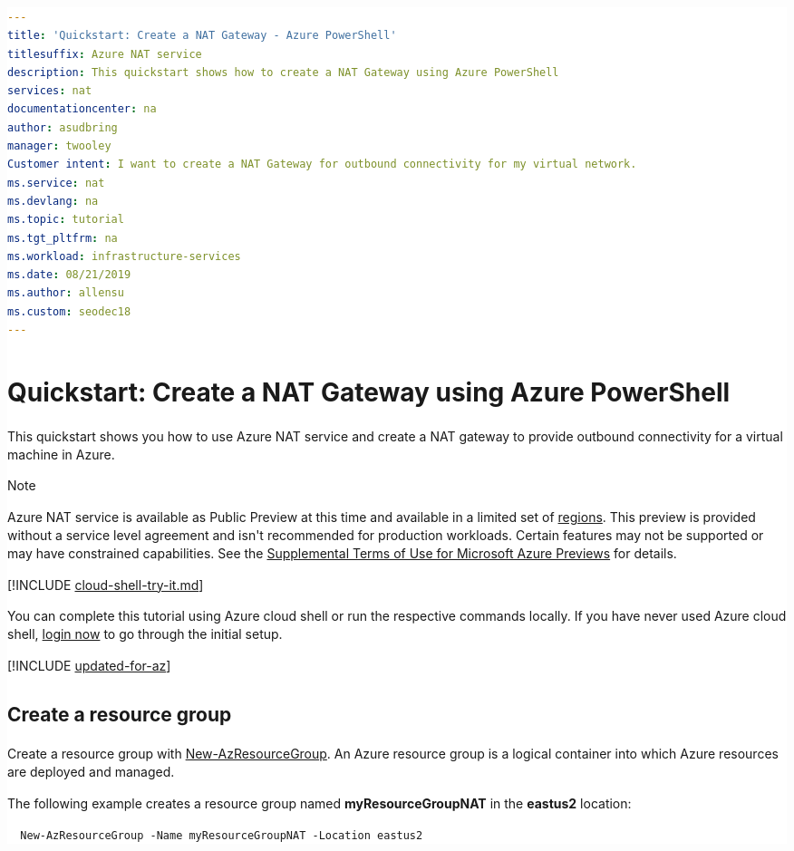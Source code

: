 ```yaml
---
title: 'Quickstart: Create a NAT Gateway - Azure PowerShell'
titlesuffix: Azure NAT service
description: This quickstart shows how to create a NAT Gateway using Azure PowerShell
services: nat
documentationcenter: na
author: asudbring
manager: twooley
Customer intent: I want to create a NAT Gateway for outbound connectivity for my virtual network.
ms.service: nat
ms.devlang: na
ms.topic: tutorial
ms.tgt_pltfrm: na
ms.workload: infrastructure-services
ms.date: 08/21/2019
ms.author: allensu
ms.custom: seodec18
---
```


# Quickstart: Create a NAT Gateway using Azure PowerShell

This quickstart shows you how to use Azure NAT service and create a NAT gateway to provide outbound connectivity for a virtual machine in Azure. 

>[!NOTE] 
>Azure NAT service is available as Public Preview at this time and available in a limited set of [regions](https://azure.microsoft.com/global-infrastructure/regions/). This preview is provided without a service level agreement and isn't recommended for production workloads. Certain features may not be supported or may have constrained capabilities. See the [Supplemental Terms of Use for Microsoft Azure Previews](https://azure.microsoft.comsupport/legal/preview-supplemental-terms) for details.


[!INCLUDE [cloud-shell-try-it.md](../../includes/cloud-shell-try-it.md)]

You can complete this tutorial using Azure cloud shell or run the respective commands locally.  If you have never used Azure cloud shell, [login now](https://shell.azure.com) to go through the initial setup.

[!INCLUDE [updated-for-az](../../includes/updated-for-az.md)]

## Create a resource group

Create a resource group with [New-AzResourceGroup](https://docs.microsoft.com/powershell/module/az.resources/new-azresourcegroup?view=latest). An Azure resource group is a logical container into which Azure resources are deployed and managed.

The following example creates a resource group named **myResourceGroupNAT** in the **eastus2** location:

```azurepowershell-interactive
  New-AzResourceGroup -Name myResourceGroupNAT -Location eastus2
```
